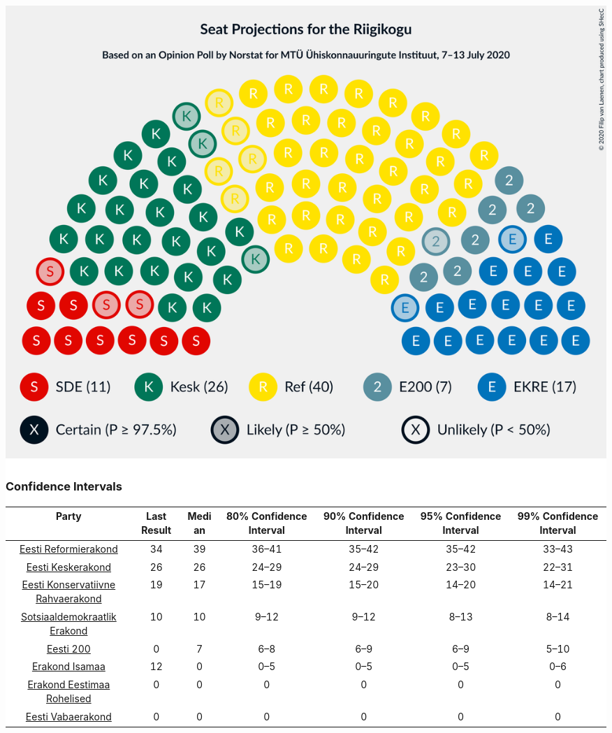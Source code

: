 ![Graph with seating plan not yet produced](2020-07-13-Norstat-seating-plan.png "Seating Plan")

### Confidence Intervals

| Party | Last Result | Median | 80% Confidence Interval | 90% Confidence Interval | 95% Confidence Interval | 99% Confidence Interval |
|:-----:|:-----------:|:------:|:-----------------------:|:-----------------------:|:-----------------------:|:-----------------------:|
| <a href="#eesti-reformierakond">Eesti Reformierakond</a> | 34 | 39 | 36–41 |35–42 |35–42 |33–43 |
| <a href="#eesti-keskerakond">Eesti Keskerakond</a> | 26 | 26 | 24–29 |24–29 |23–30 |22–31 |
| <a href="#eesti-konservatiivne-rahvaerakond">Eesti Konservatiivne Rahvaerakond</a> | 19 | 17 | 15–19 |15–20 |14–20 |14–21 |
| <a href="#sotsiaaldemokraatlik-erakond">Sotsiaaldemokraatlik Erakond</a> | 10 | 10 | 9–12 |9–12 |8–13 |8–14 |
| <a href="#eesti-200">Eesti 200</a> | 0 | 7 | 6–8 |6–9 |6–9 |5–10 |
| <a href="#erakond-isamaa">Erakond Isamaa</a> | 12 | 0 | 0–5 |0–5 |0–5 |0–6 |
| <a href="#erakond-eestimaa-rohelised">Erakond Eestimaa Rohelised</a> | 0 | 0 | 0 |0 |0 |0 |
| <a href="#eesti-vabaerakond">Eesti Vabaerakond</a> | 0 | 0 | 0 |0 |0 |0 |
